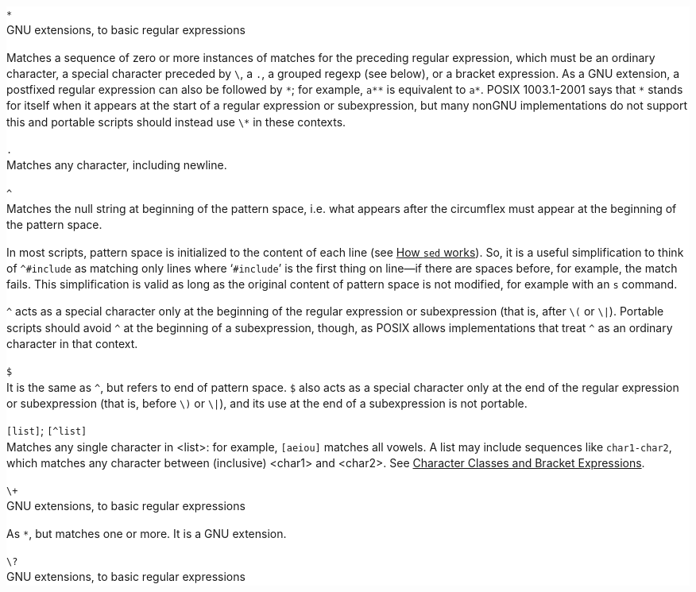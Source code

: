 `*`  
GNU extensions, to basic regular expressions

Matches a sequence of zero or more instances of matches for the
preceding regular expression, which must be an ordinary character, a
special character preceded by `\`, a `.`, a grouped regexp (see below),
or a bracket expression. As a GNU extension, a postfixed regular
expression can also be followed by `*`; for example, `a**` is equivalent
to `a*`. POSIX 1003.1-2001 says that `*` stands for itself when it
appears at the start of a regular expression or subexpression, but many
nonGNU implementations do not support this and portable scripts should
instead use `\*` in these contexts.

`.`  
Matches any character, including newline.

`^`  
Matches the null string at beginning of the pattern space, i.e. what
appears after the circumflex must appear at the beginning of the pattern
space.

In most scripts, pattern space is initialized to the content of each
line (see [How `sed` works](#Execution-Cycle)). So, it is a useful
simplification to think of `^#include` as matching only lines where
‘`#include`’ is the first thing on line—if there are spaces before, for
example, the match fails. This simplification is valid as long as the
original content of pattern space is not modified, for example with an
`s` command.

`^` acts as a special character only at the beginning of the regular
expression or subexpression (that is, after `\(` or `\|`). Portable
scripts should avoid `^` at the beginning of a subexpression, though, as
POSIX allows implementations that treat `^` as an ordinary character in
that context.

`$`  
It is the same as `^`, but refers to end of pattern space. `$` also acts
as a special character only at the end of the regular expression or
subexpression (that is, before `\)` or `\|`), and its use at the end of
a subexpression is not portable.

`[list]`; `[^list]`  
Matches any single character in \<list\>: for example, `[aeiou]` matches
all vowels. A list may include sequences like `char1-char2`, which
matches any character between (inclusive) \<char1\> and \<char2\>. See
[Character Classes and Bracket
Expressions](#Character-Classes-and-Bracket-Expressions).

`\+`  
GNU extensions, to basic regular expressions

As `*`, but matches one or more. It is a GNU extension.

`\?`  
GNU extensions, to basic regular expressions
